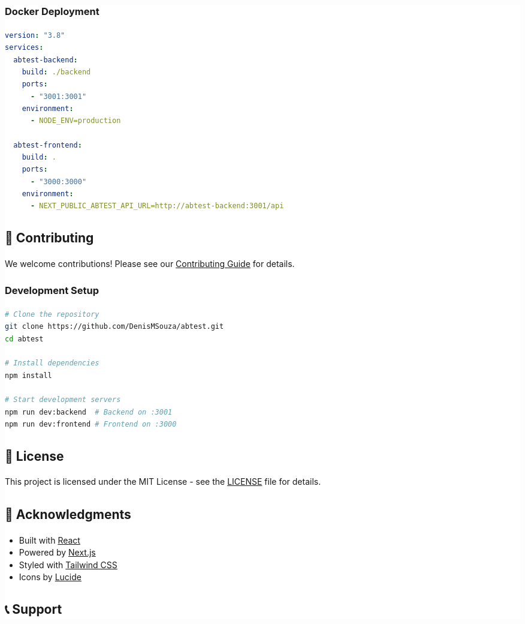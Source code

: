 ### Docker Deployment

```yaml
version: "3.8"
services:
  abtest-backend:
    build: ./backend
    ports:
      - "3001:3001"
    environment:
      - NODE_ENV=production

  abtest-frontend:
    build: .
    ports:
      - "3000:3000"
    environment:
      - NEXT_PUBLIC_ABTEST_API_URL=http://abtest-backend:3001/api
```

## 🤝 Contributing

We welcome contributions! Please see our [Contributing Guide](CONTRIBUTING.md) for details.

### Development Setup

```bash
# Clone the repository
git clone https://github.com/DenisMSouza/abtest.git
cd abtest

# Install dependencies
npm install

# Start development servers
npm run dev:backend  # Backend on :3001
npm run dev:frontend # Frontend on :3000
```

## 📄 License

This project is licensed under the MIT License - see the [LICENSE](LICENSE) file for details.

## 🙏 Acknowledgments

- Built with [React](https://reactjs.org/)
- Powered by [Next.js](https://nextjs.org/)
- Styled with [Tailwind CSS](https://tailwindcss.com/)
- Icons by [Lucide](https://lucide.dev/)

## 📞 Support
